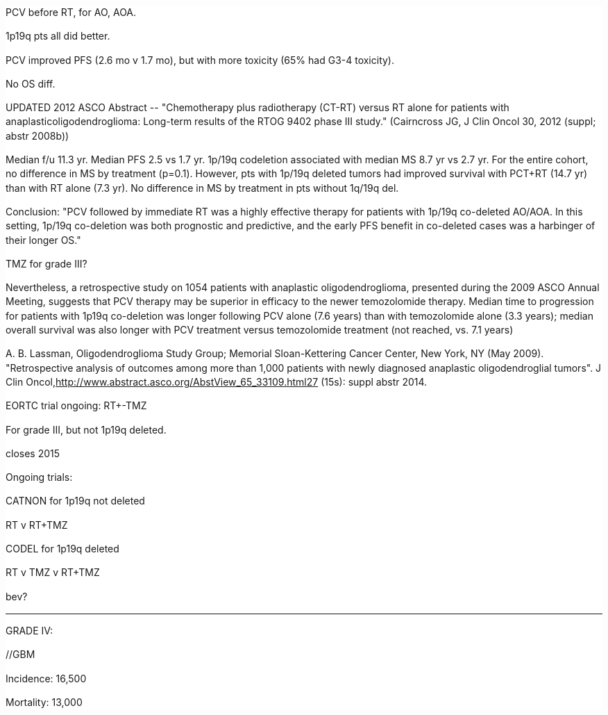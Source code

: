 PCV before RT, for AO, AOA.

1p19q pts all did better.

PCV improved PFS (2.6 mo v 1.7 mo), but with more toxicity (65% had G3-4 toxicity).

No OS diff.

UPDATED 2012 ASCO Abstract -- "Chemotherapy plus radiotherapy (CT-RT) versus RT alone for patients with anaplasticoligodendroglioma: Long-term results of the RTOG 9402 phase III study." (Cairncross JG, J Clin Oncol 30, 2012 (suppl; abstr 2008b))

Median f/u 11.3 yr. Median PFS 2.5 vs 1.7 yr. 1p/19q codeletion associated with median MS 8.7 yr vs 2.7 yr. For the entire cohort, no difference in MS by treatment (p=0.1). However, pts with 1p/19q deleted tumors had improved survival with PCT+RT (14.7 yr) than with RT alone (7.3 yr). No difference in MS by treatment in pts without 1q/19q del.

Conclusion: "PCV followed by immediate RT was a highly effective therapy for patients with 1p/19q co-deleted AO/AOA. In this setting, 1p/19q co-deletion was both prognostic and predictive, and the early PFS benefit in co-deleted cases was a harbinger of their longer OS."

TMZ for grade III?

Nevertheless, a retrospective study on 1054 patients with anaplastic oligodendroglioma, presented during the 2009 ASCO Annual Meeting, suggests that PCV therapy may be superior in efficacy to the newer temozolomide therapy. Median time to progression for patients with 1p19q co-deletion was longer following PCV alone (7.6 years) than with temozolomide alone (3.3 years); median overall survival was also longer with PCV treatment versus temozolomide treatment (not reached, vs. 7.1 years)

A. B. Lassman, Oligodendroglioma Study Group; Memorial Sloan-Kettering Cancer Center, New York, NY (May 2009). "Retrospective analysis of outcomes among more than 1,000 patients with newly diagnosed anaplastic oligodendroglial tumors". J Clin Oncol,http://www.abstract.asco.org/AbstView_65_33109.html27 (15s): suppl abstr 2014.

EORTC trial ongoing: RT+-TMZ

For grade III, but not 1p19q deleted.

closes 2015

Ongoing trials:

CATNON for 1p19q not deleted

RT v RT+TMZ

CODEL for 1p19q deleted

RT v TMZ v RT+TMZ

bev?

------

GRADE IV:

//GBM

Incidence: 16,500

Mortality: 13,000
